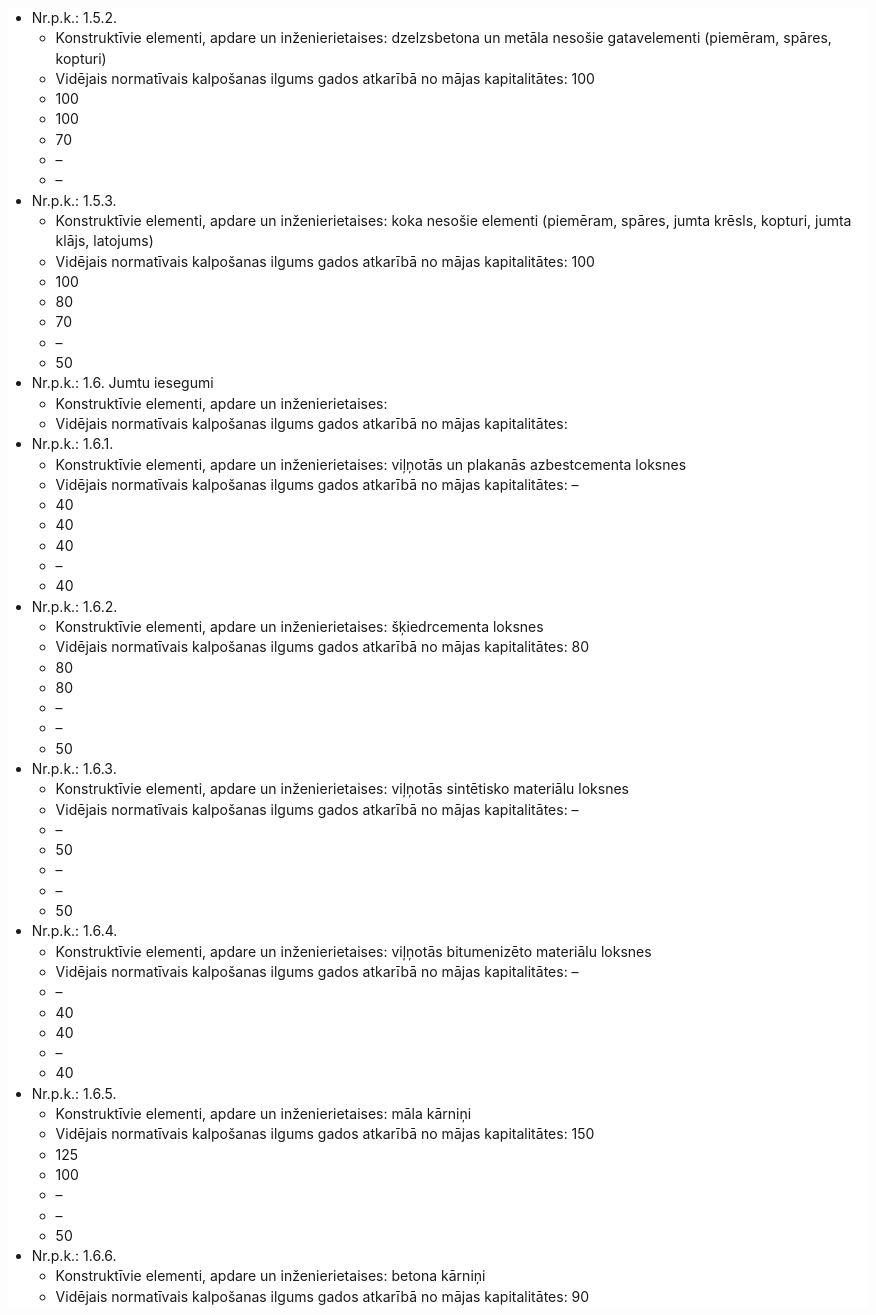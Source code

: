 * Nr.p.k.: 1.5.2.
  * Konstruktīvie elementi, apdare un inženierietaises: dzelzsbetona un metāla nesošie gatavelementi (piemēram, spāres, kopturi)
  * Vidējais normatīvais kalpošanas ilgums gados atkarībā no mājas kapitalitātes: 100
  * 100
  * 100
  * 70
  * –
  * –
* Nr.p.k.: 1.5.3.
  * Konstruktīvie elementi, apdare un inženierietaises: koka nesošie elementi (piemēram, spāres, jumta krēsls, kopturi, jumta klājs, latojums)
  * Vidējais normatīvais kalpošanas ilgums gados atkarībā no mājas kapitalitātes: 100
  * 100
  * 80
  * 70
  * –
  * 50
* Nr.p.k.: 1.6. Jumtu iesegumi
  * Konstruktīvie elementi, apdare un inženierietaises: 
  * Vidējais normatīvais kalpošanas ilgums gados atkarībā no mājas kapitalitātes: 
* Nr.p.k.: 1.6.1.
  * Konstruktīvie elementi, apdare un inženierietaises: viļņotās un plakanās azbestcementa loksnes
  * Vidējais normatīvais kalpošanas ilgums gados atkarībā no mājas kapitalitātes: –
  * 40
  * 40
  * 40
  * –
  * 40
* Nr.p.k.: 1.6.2.
  * Konstruktīvie elementi, apdare un inženierietaises: šķiedrcementa loksnes
  * Vidējais normatīvais kalpošanas ilgums gados atkarībā no mājas kapitalitātes: 80
  * 80
  * 80
  * –
  * –
  * 50
* Nr.p.k.: 1.6.3.
  * Konstruktīvie elementi, apdare un inženierietaises: viļņotās sintētisko materiālu loksnes
  * Vidējais normatīvais kalpošanas ilgums gados atkarībā no mājas kapitalitātes: –
  * –
  * 50
  * –
  * –
  * 50
* Nr.p.k.: 1.6.4.
  * Konstruktīvie elementi, apdare un inženierietaises: viļņotās bitumenizēto materiālu loksnes
  * Vidējais normatīvais kalpošanas ilgums gados atkarībā no mājas kapitalitātes: –
  * –
  * 40
  * 40
  * –
  * 40
* Nr.p.k.: 1.6.5.
  * Konstruktīvie elementi, apdare un inženierietaises: māla kārniņi
  * Vidējais normatīvais kalpošanas ilgums gados atkarībā no mājas kapitalitātes: 150
  * 125
  * 100
  * –
  * –
  * 50
* Nr.p.k.: 1.6.6.
  * Konstruktīvie elementi, apdare un inženierietaises: betona kārniņi
  * Vidējais normatīvais kalpošanas ilgums gados atkarībā no mājas kapitalitātes: 90